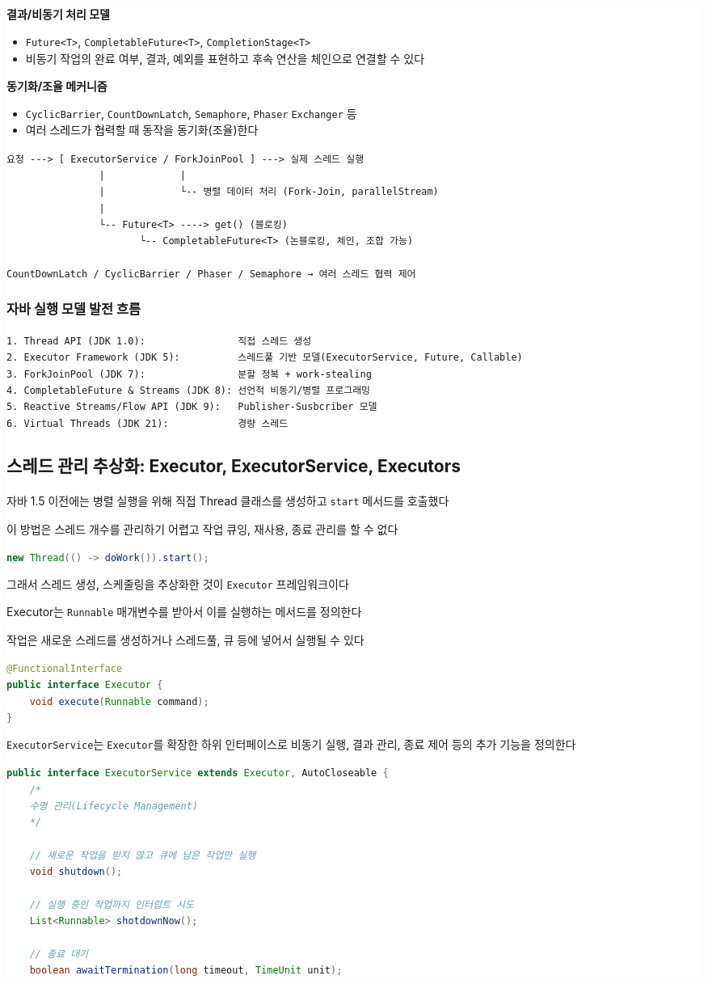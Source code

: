 **결과/비동기 처리 모델**
- `Future<T>`, `CompletableFuture<T>`, `CompletionStage<T>`
- 비동기 작업의 완료 여부, 결과, 예외를 표현하고 후속 연산을 체인으로 연결할 수 있다

**동기화/조율 메커니즘**
- `CyclicBarrier`, `CountDownLatch`, `Semaphore`, `Phaser` `Exchanger` 등
- 여러 스레드가 협력할 때 동작을 동기화(조율)한다

```text
요청 ---> [ ExecutorService / ForkJoinPool ] ---> 실제 스레드 실행
                |             |
                |             └-- 병렬 데이터 처리 (Fork-Join, parallelStream)
                |
                └-- Future<T> ----> get() (블로킹)
                       └-- CompletableFuture<T> (논블로킹, 체인, 조합 가능)

CountDownLatch / CyclicBarrier / Phaser / Semaphore → 여러 스레드 협력 제어
```

### 자바 실행 모델 발전 흐름

```text
1. Thread API (JDK 1.0):                직접 스레드 생성
2. Executor Framework (JDK 5):          스레드풀 기반 모델(ExecutorService, Future, Callable)
3. ForkJoinPool (JDK 7):                분할 정복 + work-stealing
4. CompletableFuture & Streams (JDK 8): 선언적 비동기/병렬 프로그래밍
5. Reactive Streams/Flow API (JDK 9):   Publisher-Susbcriber 모델
6. Virtual Threads (JDK 21):            경량 스레드
```


## 스레드 관리 추상화: Executor, ExecutorService, Executors

자바 1.5 이전에는 병렬 실행을 위해 직접 Thread 클래스를 생성하고 `start` 메서드를 호출했다

이 방법은 스레드 개수를 관리하기 어렵고 작업 큐잉, 재사용, 종료 관리를 할 수 없다

```java
new Thread(() -> doWork()).start();
```

그래서 스레드 생성, 스케줄링을 추상화한 것이 `Executor` 프레임워크이다

Executor는 `Runnable` 매개변수를 받아서 이를 실행하는 메서드를 정의한다

작업은 새로운 스레드를 생성하거나 스레드풀, 큐 등에 넣어서 실행될 수 있다

```java
@FunctionalInterface
public interface Executor {
    void execute(Runnable command);
}
```

`ExecutorService`는 `Executor`를 확장한 하위 인터페이스로 비동기 실행, 결과 관리, 종료 제어 등의 추가 기능을 정의한다

```java
public interface ExecutorService extends Executor, AutoCloseable {
    /*
    수명 관리(Lifecycle Management)
    */

    // 새로운 작업을 받지 않고 큐에 남은 작업만 실행
    void shutdown(); 

    // 실행 중인 작업까지 인터럽트 시도
    List<Runnable> shotdownNow(); 

    // 종료 대기
    boolean awaitTermination(long timeout, TimeUnit unit); 
```